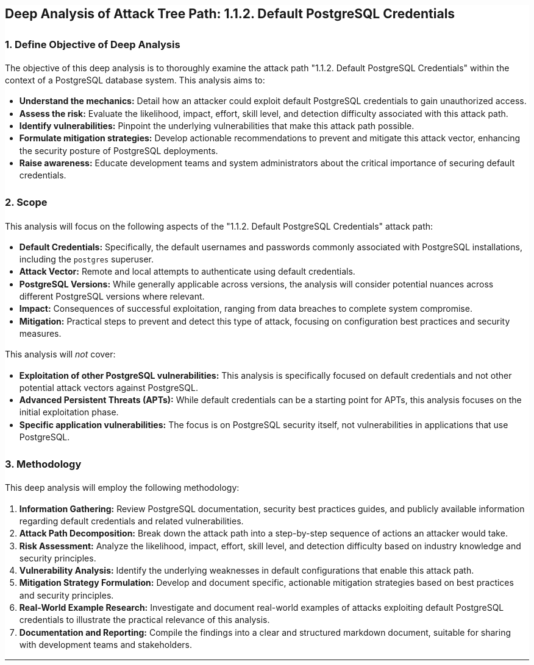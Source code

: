 ## Deep Analysis of Attack Tree Path: 1.1.2. Default PostgreSQL Credentials

### 1. Define Objective of Deep Analysis

The objective of this deep analysis is to thoroughly examine the attack path "1.1.2. Default PostgreSQL Credentials" within the context of a PostgreSQL database system. This analysis aims to:

* **Understand the mechanics:**  Detail how an attacker could exploit default PostgreSQL credentials to gain unauthorized access.
* **Assess the risk:**  Evaluate the likelihood, impact, effort, skill level, and detection difficulty associated with this attack path.
* **Identify vulnerabilities:** Pinpoint the underlying vulnerabilities that make this attack path possible.
* **Formulate mitigation strategies:**  Develop actionable recommendations to prevent and mitigate this attack vector, enhancing the security posture of PostgreSQL deployments.
* **Raise awareness:**  Educate development teams and system administrators about the critical importance of securing default credentials.

### 2. Scope

This analysis will focus on the following aspects of the "1.1.2. Default PostgreSQL Credentials" attack path:

* **Default Credentials:**  Specifically, the default usernames and passwords commonly associated with PostgreSQL installations, including the `postgres` superuser.
* **Attack Vector:**  Remote and local attempts to authenticate using default credentials.
* **PostgreSQL Versions:**  While generally applicable across versions, the analysis will consider potential nuances across different PostgreSQL versions where relevant.
* **Impact:**  Consequences of successful exploitation, ranging from data breaches to complete system compromise.
* **Mitigation:**  Practical steps to prevent and detect this type of attack, focusing on configuration best practices and security measures.

This analysis will *not* cover:

* **Exploitation of other PostgreSQL vulnerabilities:**  This analysis is specifically focused on default credentials and not other potential attack vectors against PostgreSQL.
* **Advanced Persistent Threats (APTs):**  While default credentials can be a starting point for APTs, this analysis focuses on the initial exploitation phase.
* **Specific application vulnerabilities:**  The focus is on PostgreSQL security itself, not vulnerabilities in applications that use PostgreSQL.

### 3. Methodology

This deep analysis will employ the following methodology:

1. **Information Gathering:** Review PostgreSQL documentation, security best practices guides, and publicly available information regarding default credentials and related vulnerabilities.
2. **Attack Path Decomposition:** Break down the attack path into a step-by-step sequence of actions an attacker would take.
3. **Risk Assessment:** Analyze the likelihood, impact, effort, skill level, and detection difficulty based on industry knowledge and security principles.
4. **Vulnerability Analysis:** Identify the underlying weaknesses in default configurations that enable this attack path.
5. **Mitigation Strategy Formulation:**  Develop and document specific, actionable mitigation strategies based on best practices and security principles.
6. **Real-World Example Research:**  Investigate and document real-world examples of attacks exploiting default PostgreSQL credentials to illustrate the practical relevance of this analysis.
7. **Documentation and Reporting:**  Compile the findings into a clear and structured markdown document, suitable for sharing with development teams and stakeholders.

---
